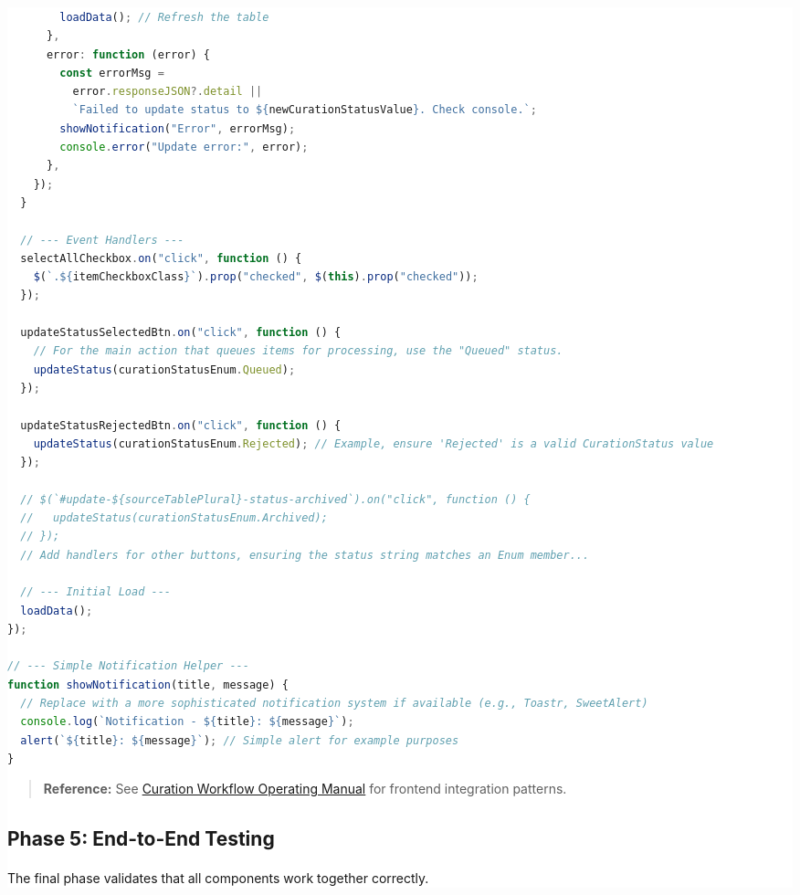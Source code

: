 ```javascript
        loadData(); // Refresh the table
      },
      error: function (error) {
        const errorMsg =
          error.responseJSON?.detail ||
          `Failed to update status to ${newCurationStatusValue}. Check console.`;
        showNotification("Error", errorMsg);
        console.error("Update error:", error);
      },
    });
  }

  // --- Event Handlers ---
  selectAllCheckbox.on("click", function () {
    $(`.${itemCheckboxClass}`).prop("checked", $(this).prop("checked"));
  });

  updateStatusSelectedBtn.on("click", function () {
    // For the main action that queues items for processing, use the "Queued" status.
    updateStatus(curationStatusEnum.Queued);
  });

  updateStatusRejectedBtn.on("click", function () {
    updateStatus(curationStatusEnum.Rejected); // Example, ensure 'Rejected' is a valid CurationStatus value
  });

  // $(`#update-${sourceTablePlural}-status-archived`).on("click", function () {
  //   updateStatus(curationStatusEnum.Archived);
  // });
  // Add handlers for other buttons, ensuring the status string matches an Enum member...

  // --- Initial Load ---
  loadData();
});

// --- Simple Notification Helper ---
function showNotification(title, message) {
  // Replace with a more sophisticated notification system if available (e.g., Toastr, SweetAlert)
  console.log(`Notification - ${title}: ${message}`);
  alert(`${title}: ${message}`); // Simple alert for example purposes
}
```

> **Reference:** See [Curation Workflow Operating Manual](../../Docs_6_Architecture_and_Status/0.4_Curation%20Workflow%20Operating%20Manual.md) for frontend integration patterns.

## Phase 5: End-to-End Testing

The final phase validates that all components work together correctly.
